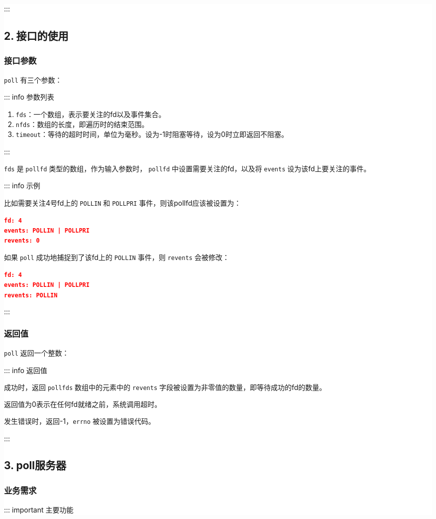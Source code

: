 :::

## 2. 接口的使用

### 接口参数

`poll` 有三个参数：

::: info 参数列表

1. `fds`：一个数组，表示要关注的fd以及事件集合。
2. `nfds`：数组的长度，即遍历时的结束范围。
3. `timeout`：等待的超时时间，单位为毫秒。设为-1时阻塞等待，设为0时立即返回不阻塞。

:::

`fds` 是 `pollfd` 类型的数组，作为输入参数时， `pollfd` 中设置需要关注的fd，以及将 `events` 设为该fd上要关注的事件。

::: info 示例

比如需要关注4号fd上的 `POLLIN` 和 `POLLPRI` 事件，则该pollfd应该被设置为：

~~~json
fd: 4
events: POLLIN | POLLPRI
revents: 0
~~~

如果 `poll` 成功地捕捉到了该fd上的 `POLLIN` 事件，则 `revents` 会被修改：

~~~json
fd: 4
events: POLLIN | POLLPRI
revents: POLLIN
~~~

:::

### 返回值

`poll` 返回一个整数：

::: info 返回值

成功时，返回 `pollfds` 数组中的元素中的 `revents` 字段被设置为非零值的数量，即等待成功的fd的数量。

返回值为0表示在任何fd就绪之前，系统调用超时。

发生错误时，返回-1，`errno` 被设置为错误代码。

:::

## 3. poll服务器

### 业务需求

::: important 主要功能
